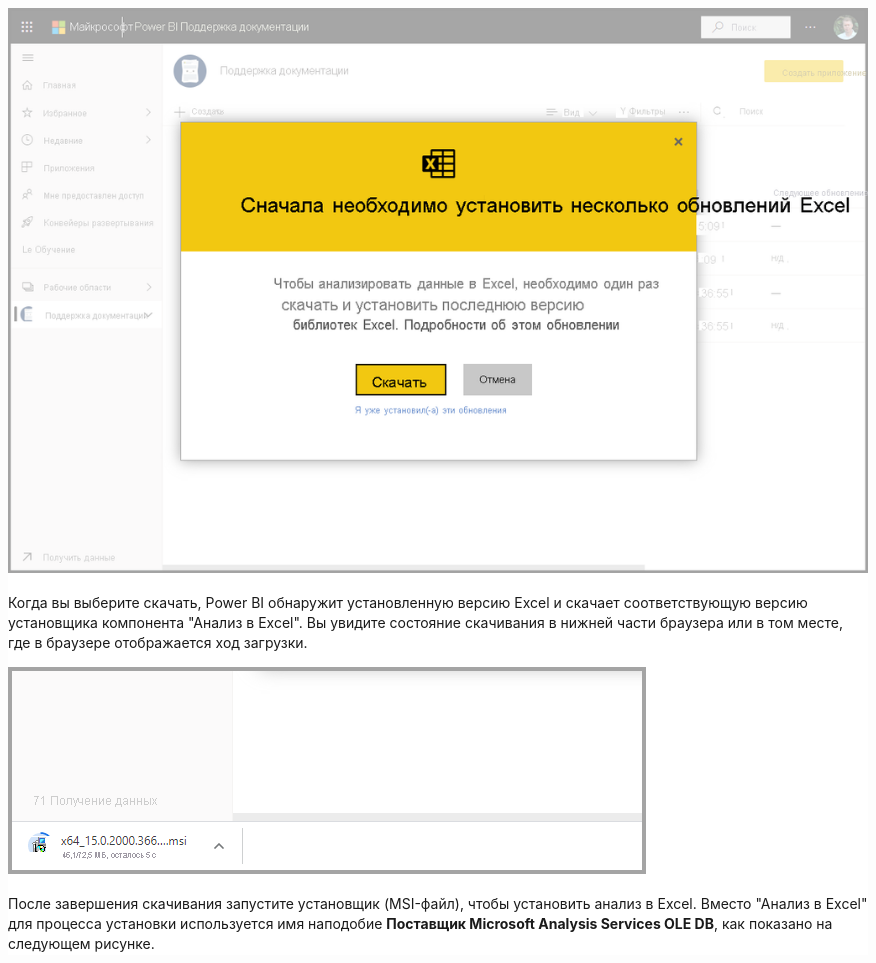 ![Число необходимых обновлений](media/service-analyze-in-excel/analyze-excel-03.png)

Когда вы выберите скачать, Power BI обнаружит установленную версию Excel и скачает соответствующую версию установщика компонента "Анализ в Excel". Вы увидите состояние скачивания в нижней части браузера или в том месте, где в браузере отображается ход загрузки. 

![Скачивание обновлений](media/service-analyze-in-excel/analyze-excel-04.png)

После завершения скачивания запустите установщик (MSI-файл), чтобы установить анализ в Excel. Вместо "Анализ в Excel" для процесса установки используется имя наподобие **Поставщик Microsoft Analysis Services OLE DB**, как показано на следующем рисунке.
